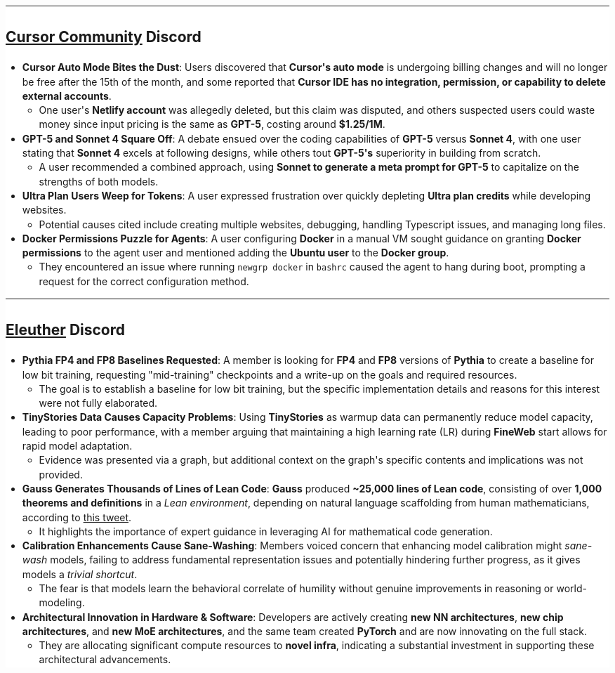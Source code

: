 

---



## [Cursor Community](https://discord.com/channels/1074847526655643750) Discord

- **Cursor Auto Mode Bites the Dust**: Users discovered that **Cursor's auto mode** is undergoing billing changes and will no longer be free after the 15th of the month, and some reported that **Cursor IDE has no integration, permission, or capability to delete external accounts**.
   - One user's **Netlify account** was allegedly deleted, but this claim was disputed, and others suspected users could waste money since input pricing is the same as **GPT-5**, costing around **$1.25/1M**.
- **GPT-5 and Sonnet 4 Square Off**: A debate ensued over the coding capabilities of **GPT-5** versus **Sonnet 4**, with one user stating that **Sonnet 4** excels at following designs, while others tout **GPT-5's** superiority in building from scratch.
   - A user recommended a combined approach, using **Sonnet to generate a meta prompt for GPT-5** to capitalize on the strengths of both models.
- **Ultra Plan Users Weep for Tokens**: A user expressed frustration over quickly depleting **Ultra plan credits** while developing websites.
   - Potential causes cited include creating multiple websites, debugging, handling Typescript issues, and managing long files.
- **Docker Permissions Puzzle for Agents**: A user configuring **Docker** in a manual VM sought guidance on granting **Docker permissions** to the agent user and mentioned adding the **Ubuntu user** to the **Docker group**.
   - They encountered an issue where running `newgrp docker` in `bashrc` caused the agent to hang during boot, prompting a request for the correct configuration method.



---



## [Eleuther](https://discord.com/channels/729741769192767510) Discord

- **Pythia FP4 and FP8 Baselines Requested**: A member is looking for **FP4** and **FP8** versions of **Pythia** to create a baseline for low bit training, requesting "mid-training" checkpoints and a write-up on the goals and required resources.
   - The goal is to establish a baseline for low bit training, but the specific implementation details and reasons for this interest were not fully elaborated.
- **TinyStories Data Causes Capacity Problems**: Using **TinyStories** as warmup data can permanently reduce model capacity, leading to poor performance, with a member arguing that maintaining a high learning rate (LR) during **FineWeb** start allows for rapid model adaptation.
   - Evidence was presented via a graph, but additional context on the graph's specific contents and implications was not provided.
- **Gauss Generates Thousands of Lines of Lean Code**: **Gauss** produced **~25,000 lines of Lean code**, consisting of over **1,000 theorems and definitions** in a *Lean environment*, depending on natural language scaffolding from human mathematicians, according to [this tweet](https://fxtwitter.com/mathematics_inc/status/1966194751847461309).
   - It highlights the importance of expert guidance in leveraging AI for mathematical code generation.
- **Calibration Enhancements Cause Sane-Washing**: Members voiced concern that enhancing model calibration might *sane-wash* models, failing to address fundamental representation issues and potentially hindering further progress, as it gives models a *trivial shortcut*.
   - The fear is that models learn the behavioral correlate of humility without genuine improvements in reasoning or world-modeling.
- **Architectural Innovation in Hardware & Software**: Developers are actively creating **new NN architectures**, **new chip architectures**, and **new MoE architectures**, and the same team created **PyTorch** and are now innovating on the full stack.
   - They are allocating significant compute resources to **novel infra**, indicating a substantial investment in supporting these architectural advancements.
